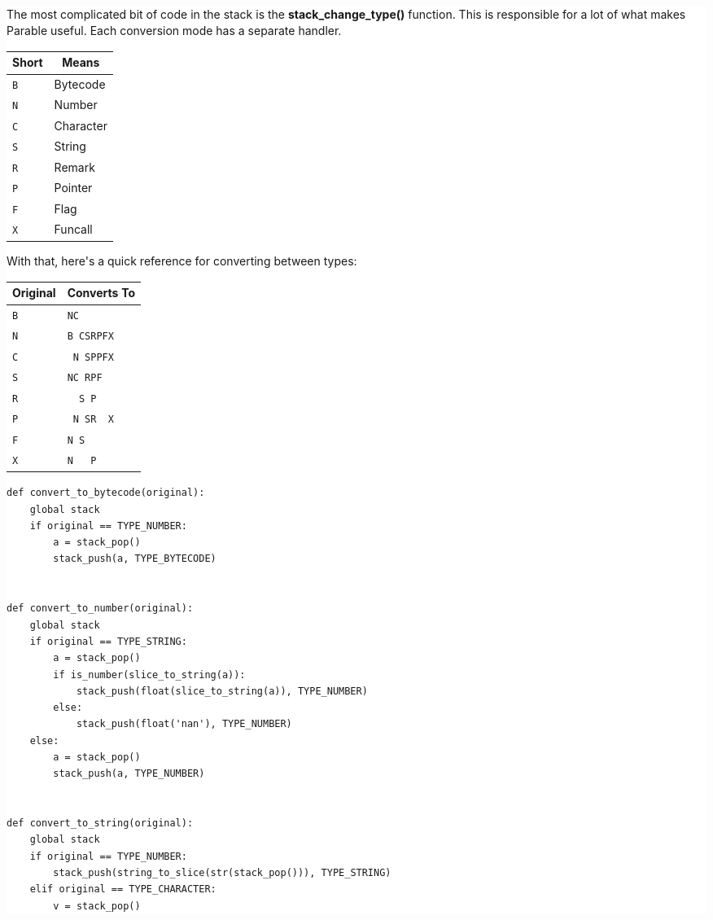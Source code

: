 The most complicated bit of code in the stack is the
**stack\_change\_type()** function. This is responsible for a lot of what
makes Parable useful. Each conversion mode has a separate handler.

| Short    | Means     |
| -------- | --------- |
| `B`      | Bytecode  |
| `N`      | Number    |
| `C`      | Character |
| `S`      | String    |
| `R`      | Remark    |
| `P`      | Pointer   |
| `F`      | Flag      |
| `X`      | Funcall   |

With that, here's a quick reference for converting between types:

| Original | Converts To |
| -------- | ----------- |
| `B`      | ` NC     `  |
| `N`      | `B CSRPFX`  |
| `C`      | ` N SPPFX`  |
| `S`      | ` NC RPF `  |
| `R`      | `   S P  `  |
| `P`      | ` N SR  X`  |
| `F`      | ` N S    `  |
| `X`      | ` N   P  `  |

````
def convert_to_bytecode(original):
    global stack
    if original == TYPE_NUMBER:
        a = stack_pop()
        stack_push(a, TYPE_BYTECODE)


def convert_to_number(original):
    global stack
    if original == TYPE_STRING:
        a = stack_pop()
        if is_number(slice_to_string(a)):
            stack_push(float(slice_to_string(a)), TYPE_NUMBER)
        else:
            stack_push(float('nan'), TYPE_NUMBER)
    else:
        a = stack_pop()
        stack_push(a, TYPE_NUMBER)


def convert_to_string(original):
    global stack
    if original == TYPE_NUMBER:
        stack_push(string_to_slice(str(stack_pop())), TYPE_STRING)
    elif original == TYPE_CHARACTER:
        v = stack_pop()
````
